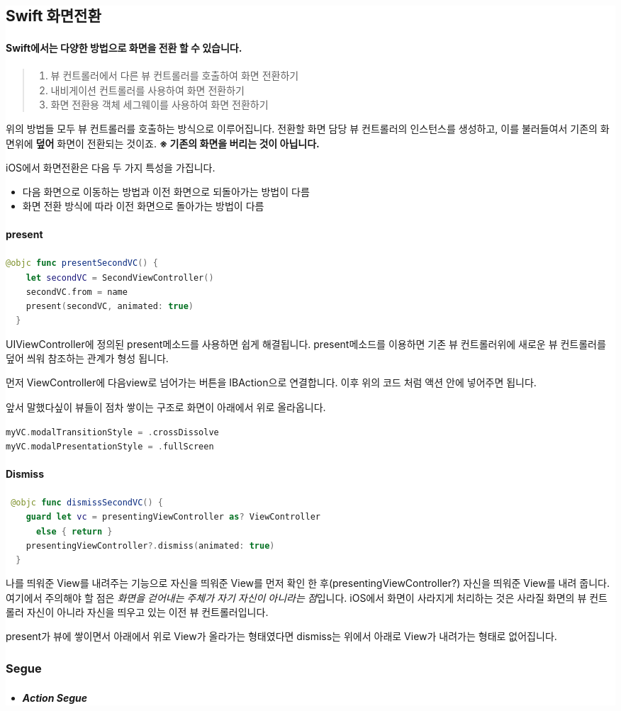 ## Swift 화면전환

#### Swift에서는 다양한 방법으로  화면을 전환 할 수 있습니다.

> 1. 뷰 컨트롤러에서 다른 뷰 컨트롤러를 호출하여 화면 전환하기
> 2. 내비게이션 컨트롤러를 사용하여 화면 전환하기
> 3. 화면 전환용 객체 세그웨이를 사용하여 화면 전환하기

위의 방법들 모두 뷰 컨트롤러를 호출하는 방식으로 이루어집니다. 전환할 화면 담당 뷰 컨트롤러의 인스턴스를 생성하고, 이를 불러들여서 기존의 화면위에 **덮어** 화면이 전환되는 것이죠.  **※ 기존의 화면을 버리는 것이 아닙니다.** 

iOS에서 화면전환은 다음 두 가지 특성을 가집니다.

- 다음 화면으로 이동하는 방법과 이전 화면으로 되돌아가는 방법이 다름
- 화면 전환 방식에 따라 이전 화면으로 돌아가는 방법이 다름

#### present

```swift
@objc func presentSecondVC() {
    let secondVC = SecondViewController()
    secondVC.from = name
    present(secondVC, animated: true)
  }
```

UIViewController에 정의된 present메소드를 사용하면 쉽게 해결됩니다. present메소드를 이용하면 기존 뷰 컨트롤러위에 새로운 뷰 컨트롤러를 덮어 씌워 참조하는 관계가 형성 됩니다.

먼저 ViewController에 다음view로 넘어가는 버튼을 IBAction으로 연결합니다. 이후 위의 코드 처럼 액션 안에 넣어주면 됩니다.

앞서 말했다싶이 뷰들이 점차 쌓이는 구조로 화면이 아래에서 위로 올라옵니다.

```swift
myVC.modalTransitionStyle = .crossDissolve
myVC.modalPresentationStyle = .fullScreen 
```

#### Dismiss

```swift
 @objc func dismissSecondVC() {
    guard let vc = presentingViewController as? ViewController
      else { return }
    presentingViewController?.dismiss(animated: true)
  }
```

나를 띄워준 View를 내려주는 기능으로 자신을 띄워준 View를 먼저 확인 한 후(presentingViewController?) 자신을 띄워준 View를 내려 줍니다.  여기에서 주의해야 할 점은 *화면을 걷어내는 주체가 자기 자신이 아니라는 점*입니다. iOS에서 화면이 사라지게 처리하는 것은 사라질 화면의 뷰 컨트롤러 자신이 아니라 자신을 띄우고 있는 이전 뷰 컨트롤러입니다.

present가 뷰에 쌓이면서 아래에서 위로 View가 올라가는 형태였다면 dismiss는 위에서 아래로 View가 내려가는 형태로 없어집니다.

### Segue

- ##### Action Segue
